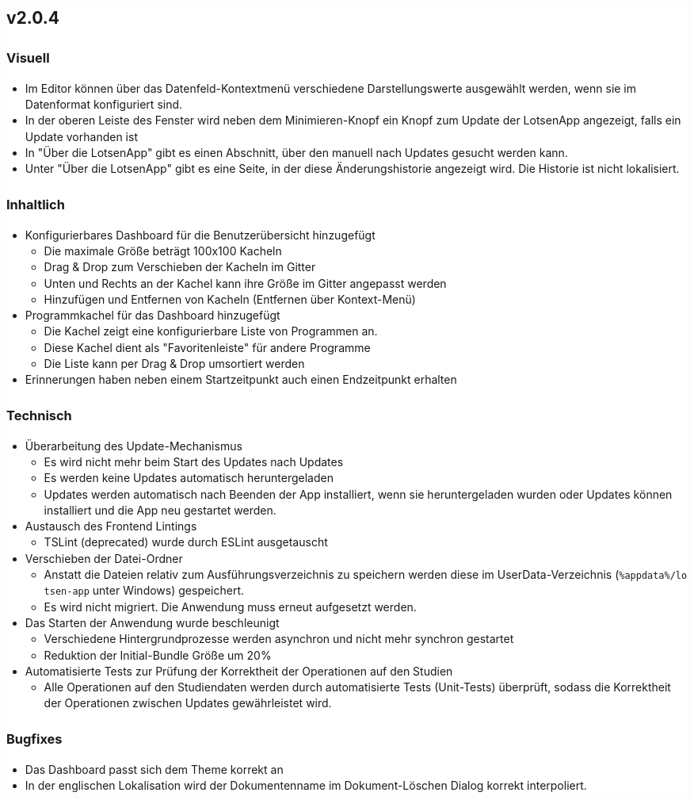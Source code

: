 ## v2.0.4

### Visuell

  * Im Editor können über das Datenfeld-Kontextmenü verschiedene Darstellungswerte ausgewählt werden, wenn sie im Datenformat konfiguriert sind.
  * In der oberen Leiste des Fenster wird neben dem Minimieren-Knopf ein Knopf zum Update der LotsenApp angezeigt, falls ein Update vorhanden ist
  * In "Über die LotsenApp" gibt es einen Abschnitt, über den manuell nach Updates gesucht werden kann.
  * Unter "Über die LotsenApp" gibt es eine Seite, in der diese Änderungshistorie angezeigt wird. Die Historie ist nicht lokalisiert.

### Inhaltlich

  * Konfigurierbares Dashboard für die Benutzerübersicht hinzugefügt
    * Die maximale Größe beträgt 100x100 Kacheln
    * Drag & Drop zum Verschieben der Kacheln im Gitter
    * Unten und Rechts an der Kachel kann ihre Größe im Gitter angepasst werden
    * Hinzufügen und Entfernen von Kacheln (Entfernen über Kontext-Menü)
  * Programmkachel für das Dashboard hinzugefügt
    * Die Kachel zeigt eine konfigurierbare Liste von Programmen an.
    * Diese Kachel dient als "Favoritenleiste" für andere Programme
    * Die Liste kann per Drag & Drop umsortiert werden
  * Erinnerungen haben neben einem Startzeitpunkt auch einen Endzeitpunkt erhalten

### Technisch

  * Überarbeitung des Update-Mechanismus
    * Es wird nicht mehr beim Start des Updates nach Updates
    * Es werden keine Updates automatisch heruntergeladen
    * Updates werden automatisch nach Beenden der App installiert, wenn sie heruntergeladen wurden oder Updates können installiert und die App neu gestartet werden.
  * Austausch des Frontend Lintings
    * TSLint (deprecated) wurde durch ESLint ausgetauscht
  * Verschieben der Datei-Ordner
    * Anstatt die Dateien relativ zum Ausführungsverzeichnis zu speichern werden diese im UserData-Verzeichnis (`%appdata%/lotsen-app` unter Windows) gespeichert.
    * Es wird nicht migriert. Die Anwendung muss erneut aufgesetzt werden.
  * Das Starten der Anwendung wurde beschleunigt
    * Verschiedene Hintergrundprozesse werden asynchron und nicht mehr synchron gestartet
    * Reduktion der Initial-Bundle Größe um 20%
  * Automatisierte Tests zur Prüfung der Korrektheit der Operationen auf den Studien
    * Alle Operationen auf den Studiendaten werden durch automatisierte Tests (Unit-Tests) überprüft, sodass die Korrektheit der Operationen zwischen Updates gewährleistet wird.

### Bugfixes

  * Das Dashboard passt sich dem Theme korrekt an
  * In der englischen Lokalisation wird der Dokumentenname im Dokument-Löschen Dialog korrekt interpoliert.
